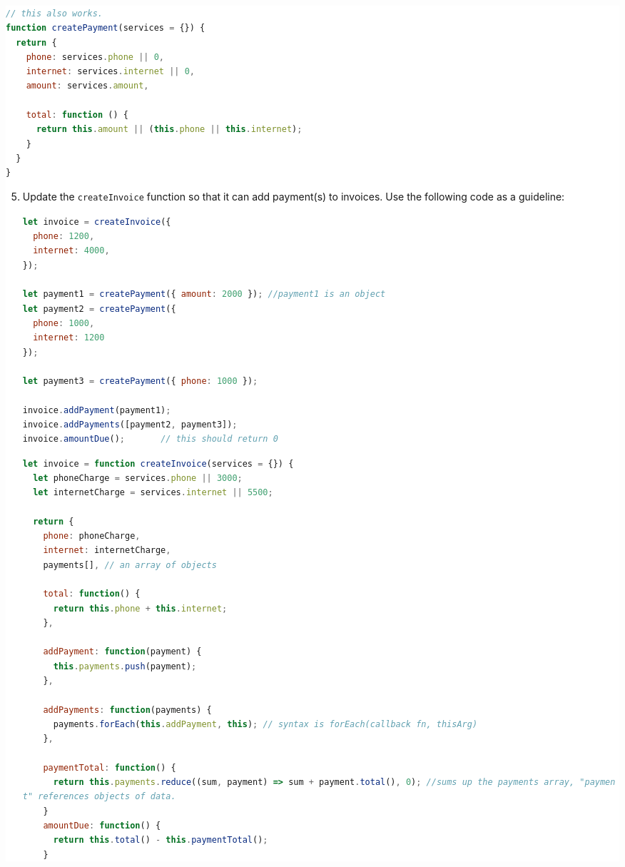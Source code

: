    ```js
   // this also works. 
   function createPayment(services = {}) {
     return {
       phone: services.phone || 0, 
       internet: services.internet || 0, 
       amount: services.amount, 
       
       total: function () {
         return this.amount || (this.phone || this.internet);
       }
     }
   }
   ```

5. Update the `createInvoice` function so that it can add payment(s) to invoices. Use the following code as a guideline:

   ```js
   let invoice = createInvoice({
     phone: 1200,
     internet: 4000,
   });
   
   let payment1 = createPayment({ amount: 2000 }); //payment1 is an object
   let payment2 = createPayment({
     phone: 1000,
     internet: 1200
   });
   
   let payment3 = createPayment({ phone: 1000 });
   
   invoice.addPayment(payment1);
   invoice.addPayments([payment2, payment3]);
   invoice.amountDue();       // this should return 0
   ```

   ```js
   let invoice = function createInvoice(services = {}) { 
     let phoneCharge = services.phone || 3000;
     let internetCharge = services.internet || 5500;
   
     return {
       phone: phoneCharge,
       internet: internetCharge,
       payments[], // an array of objects 
   
       total: function() {
         return this.phone + this.internet;
       }, 
       
       addPayment: function(payment) {
         this.payments.push(payment);
       }, 
       
       addPayments: function(payments) {
         payments.forEach(this.addPayment, this); // syntax is forEach(callback fn, thisArg)
       }, 
        
       paymentTotal: function() {
         return this.payments.reduce((sum, payment) => sum + payment.total(), 0); //sums up the payments array, "payment" references objects of data. 
       }
       amountDue: function() {
         return this.total() - this.paymentTotal();
       }
   ```